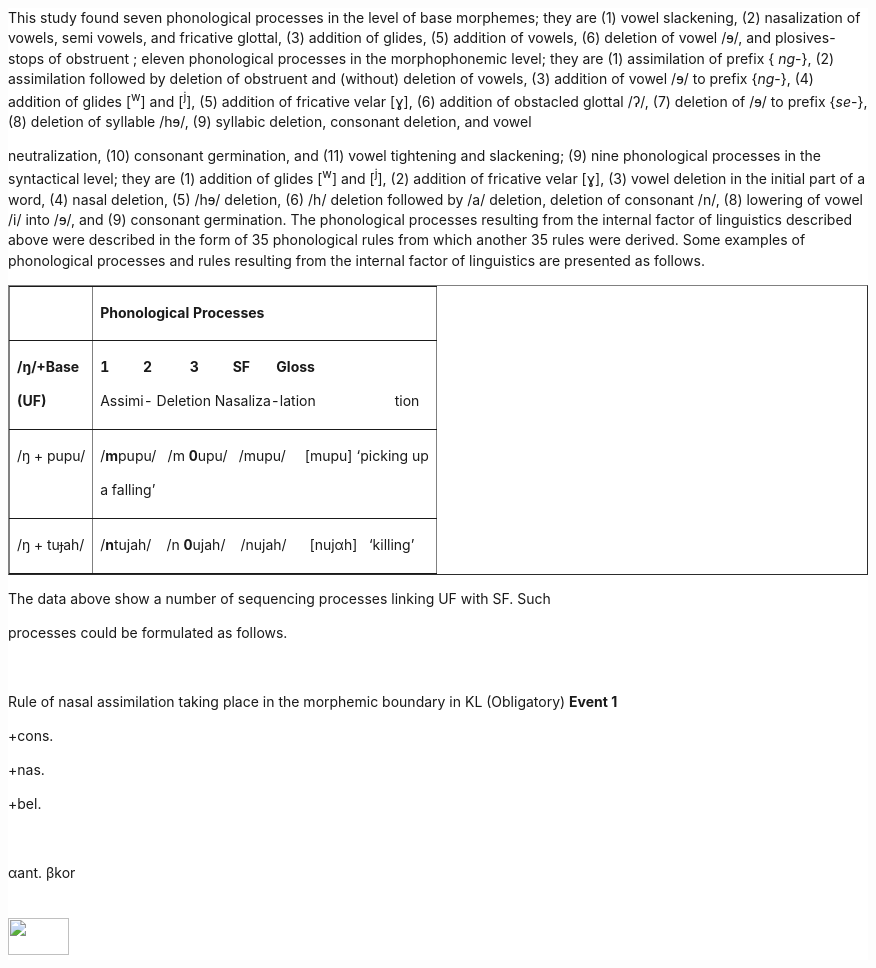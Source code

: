 <p><span class="font4">This study found seven phonological processes in the level of base morphemes; they are (1) vowel slackening, (2) nasalization of vowels, semi vowels, and fricative glottal, (3) addition of glides, (5) addition of vowels, (6) deletion of vowel /ɘ/, and plosives-stops of obstruent ; eleven phonological processes in the morphophonemic level; they are (1) assimilation of prefix { </span><span class="font4" style="font-style:italic;">ng</span><span class="font4">-}, (2) assimilation followed by deletion of obstruent and (without) deletion of vowels, (3) addition of vowel /ɘ/ to prefix {</span><span class="font4" style="font-style:italic;">ng</span><span class="font4">-}, (4) addition of glides [<sup>w</sup>] and [<sup>j</sup>], (5) addition of fricative velar [ɣ], (6) addition of obstacled glottal /ʔ/, (7) deletion of /ɘ/ to prefix {</span><span class="font4" style="font-style:italic;">se</span><span class="font4">-}, (8) deletion of syllable /hɘ/, (9) syllabic deletion, consonant deletion, and vowel</span></p>
<p><span class="font4">neutralization, (10) consonant germination, and (11) vowel tightening and slackening; (9) nine phonological processes in the syntactical level; they are (1) addition of glides [<sup>w</sup>] and [<sup>j</sup>], (2) addition of fricative velar [ɣ], (3) vowel deletion in the initial part of a word, (4) nasal deletion, (5) /hɘ/ deletion, (6) /h/ deletion followed by /a/ deletion, deletion of consonant /n/, (8) lowering of vowel /i/ into /ɘ/, and (9) consonant germination. The phonological processes resulting from the internal factor of linguistics described above were described in the form of 35 phonological rules from which another 35 rules were derived. Some examples of phonological processes and rules resulting from the internal factor of linguistics are presented as follows.</span></p>
<table border="1">
<tr><td style="vertical-align:top;"></td><td style="vertical-align:bottom;">
<p><span class="font3" style="font-weight:bold;">Phonological Processes</span></p></td></tr>
<tr><td style="vertical-align:top;">
<p><span class="font3" style="font-weight:bold;">/ŋ/+Base</span></p>
<p><span class="font3" style="font-weight:bold;">(UF)</span></p></td><td style="vertical-align:top;">
<p><span class="font3" style="font-weight:bold;">1 &nbsp;&nbsp;&nbsp;&nbsp;&nbsp;&nbsp;&nbsp;&nbsp;2 &nbsp;&nbsp;&nbsp;&nbsp;&nbsp;&nbsp;&nbsp;&nbsp;&nbsp;3 &nbsp;&nbsp;&nbsp;&nbsp;&nbsp;&nbsp;&nbsp;&nbsp;SF &nbsp;&nbsp;&nbsp;&nbsp;&nbsp;&nbsp;Gloss</span></p>
<p><span class="font3">Assimi- Deletion Nasaliza-lation &nbsp;&nbsp;&nbsp;&nbsp;&nbsp;&nbsp;&nbsp;&nbsp;&nbsp;&nbsp;&nbsp;&nbsp;&nbsp;&nbsp;&nbsp;&nbsp;&nbsp;&nbsp;&nbsp;&nbsp;tion</span></p></td></tr>
<tr><td style="vertical-align:top;">
<p><span class="font3">/ŋ + pupu/</span></p></td><td style="vertical-align:bottom;">
<p><span class="font3">/</span><span class="font3" style="font-weight:bold;">m</span><span class="font3">pupu/ &nbsp;&nbsp;/m </span><span class="font0" style="font-weight:bold;">0</span><span class="font3">upu/ &nbsp;&nbsp;/mupu/ &nbsp;&nbsp;&nbsp;&nbsp;[mupu] ‘picking </span><span class="font4">up</span></p>
<p><span class="font4">a falling’</span></p></td></tr>
<tr><td style="vertical-align:top;">
<p><span class="font3">/ŋ + tuɟah/</span></p></td><td style="vertical-align:top;">
<p><span class="font3">/</span><span class="font3" style="font-weight:bold;">n</span><span class="font3">tujah/ &nbsp;&nbsp;&nbsp;/n </span><span class="font0" style="font-weight:bold;">0</span><span class="font3">ujah/ &nbsp;&nbsp;&nbsp;/nujah/ &nbsp;&nbsp;&nbsp;&nbsp;&nbsp;[nujαh] &nbsp;&nbsp;‘killing’</span></p></td></tr>
</table>
<p><span class="font4">The data above show a number of sequencing processes linking UF with SF. Such</span></p>
<div>
<p><span class="font4">processes could be formulated as follows.</span></p>
</div><br clear="all">
<p><span class="font4">Rule of nasal assimilation taking place in the morphemic boundary in KL (Obligatory) </span><span class="font4" style="font-weight:bold;">Event 1</span></p>
<div>
<p><span class="font4">+cons.</span></p>
<p><span class="font4">+nas.</span></p>
<p><span class="font4">+bel.</span></p>
</div><br clear="all">
<div>
<p><span class="font4">αant. βkor</span></p>
</div><br clear="all">
<div><img src="https://jurnal.harianregional.com/media/13893-8.png" alt="" style="width:46pt;height:28pt;">